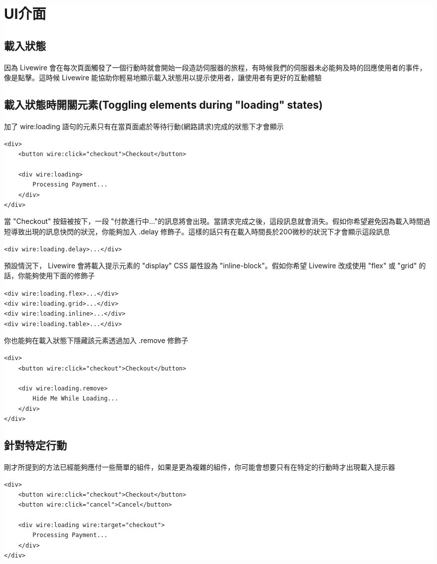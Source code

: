 # UI介面

## 載入狀態

因為 Livewire 會在每次頁面觸發了一個行動時就會開始一段造訪伺服器的旅程，有時候我們的伺服器未必能夠及時的回應使用者的事件，像是點擊。這時候 Livewire 能協助你輕易地顯示載入狀態用以提示使用者，讓使用者有更好的互動體驗

## 載入狀態時開關元素(Toggling elements during "loading" states)

加了 wire:loading 語句的元素只有在當頁面處於等待行動(網路請求)完成的狀態下才會顯示

```
<div>
    <button wire:click="checkout">Checkout</button>

    <div wire:loading>
        Processing Payment...
    </div>
</div>
```

當 "Checkout" 按鈕被按下，一段 "付款進行中..."的訊息將會出現。當請求完成之後，這段訊息就會消失。假如你希望避免因為載入時間過短導致出現的訊息快閃的狀況，你能夠加入 .delay 修飾子。這樣的話只有在載入時間長於200微秒的狀況下才會顯示這段訊息

`<div wire:loading.delay>...</div>`

預設情況下， Livewire 會將載入提示元素的 "display" CSS 屬性設為 "inline-block"。假如你希望 Livewire 改成使用 "flex" 或 "grid" 的話，你能夠使用下面的修飾子

```
<div wire:loading.flex>...</div>
<div wire:loading.grid>...</div>
<div wire:loading.inline>...</div>
<div wire:loading.table>...</div>
```

你也能夠在載入狀態下隱藏該元素透過加入 .remove 修飾子

```
<div>
    <button wire:click="checkout">Checkout</button>

    <div wire:loading.remove>
        Hide Me While Loading...
    </div>
</div>
```

## 針對特定行動

剛才所提到的方法已經能夠應付一些簡單的組件，如果是更為複雜的組件，你可能會想要只有在特定的行動時才出現載入提示器

```
<div>
    <button wire:click="checkout">Checkout</button>
    <button wire:click="cancel">Cancel</button>

    <div wire:loading wire:target="checkout">
        Processing Payment...
    </div>
</div>
```
